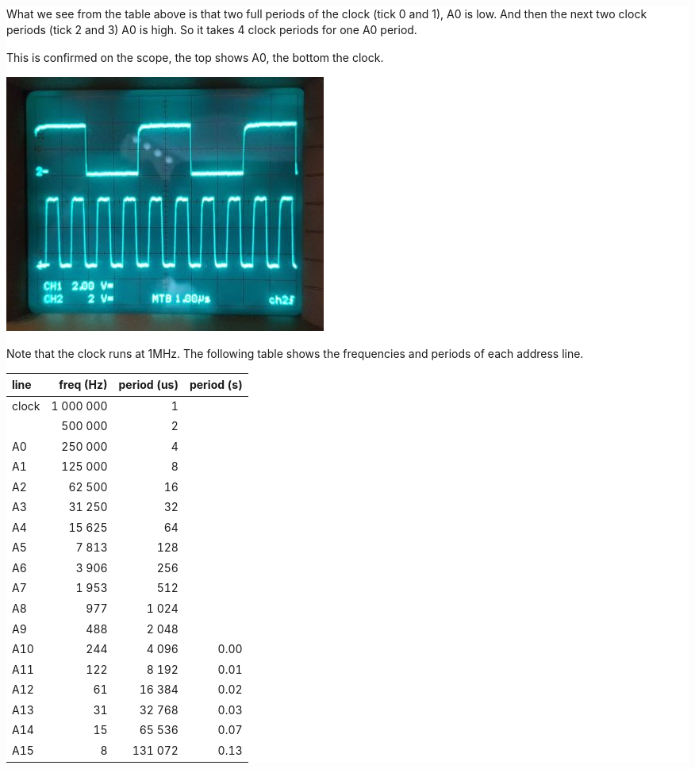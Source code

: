 What we see from the table above is that two full periods of the clock (tick 0 and 1), A0 is low. And then the next two clock periods (tick 2 and 3) A0 is high. So it takes 4 clock periods for one A0 period.

This is confirmed on the scope, the top shows A0, the bottom the clock.

![Clock and A0](6502-osc-addr.jpg)

Note that the clock runs at 1MHz. The following table shows the frequencies and periods of each address line.

|  line  | freq (Hz) | period (us) | period (s) |
|:-------|----------:|------------:|-----------:|
| clock  | 1 000 000 |           1 |            |
|        |   500 000 |           2 |            |
| A0     |   250 000 |           4 |            |
| A1     |   125 000 |           8 |            |
| A2     |    62 500 |          16 |            |
| A3     |    31 250 |          32 |            |
| A4     |    15 625 |          64 |            |
| A5     |     7 813 |         128 |            |
| A6     |     3 906 |         256 |            |
| A7     |     1 953 |         512 |            |
| A8     |       977 |       1 024 |            |
| A9     |       488 |       2 048 |            |
| A10    |       244 |       4 096 |       0.00 |
| A11    |       122 |       8 192 |       0.01 |
| A12    |        61 |      16 384 |       0.02 |
| A13    |        31 |      32 768 |       0.03 |
| A14    |        15 |      65 536 |       0.07 |
| A15    |         8 |     131 072 |       0.13 |
